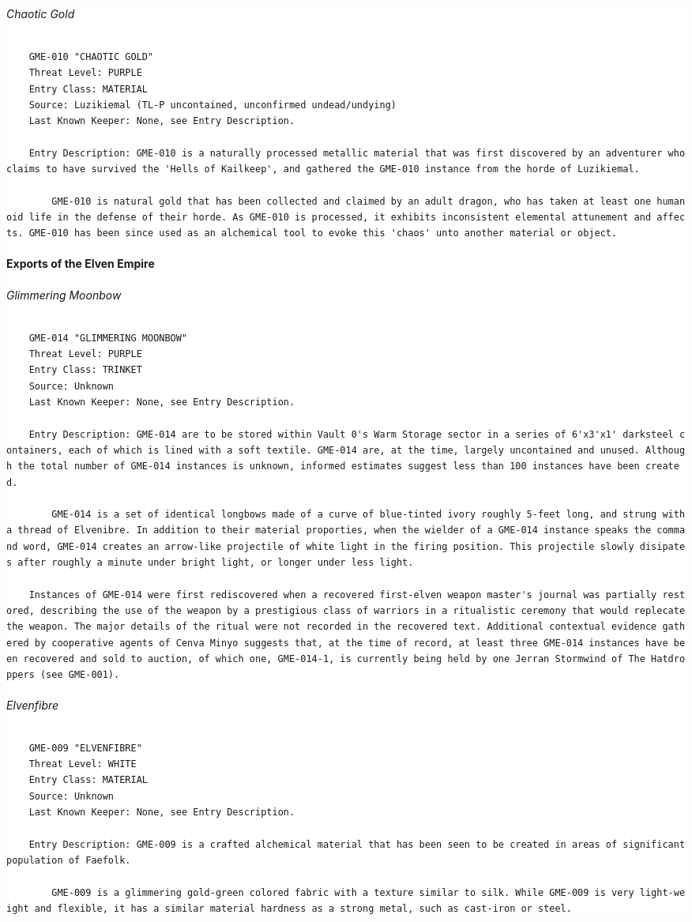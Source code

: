 ###### Chaotic Gold
```
	GME-010 "CHAOTIC GOLD"
	Threat Level: PURPLE
	Entry Class: MATERIAL
	Source: Luzikiemal (TL-P uncontained, unconfirmed undead/undying)
	Last Known Keeper: None, see Entry Description.

	Entry Description: GME-010 is a naturally processed metallic material that was first discovered by an adventurer who claims to have survived the 'Hells of Kailkeep', and gathered the GME-010 instance from the horde of Luzikiemal.

		GME-010 is natural gold that has been collected and claimed by an adult dragon, who has taken at least one humanoid life in the defense of their horde. As GME-010 is processed, it exhibits inconsistent elemental attunement and affects. GME-010 has been since used as an alchemical tool to evoke this 'chaos' unto another material or object.
```

#### Exports of the Elven Empire
###### Glimmering Moonbow
```
	GME-014 "GLIMMERING MOONBOW"
	Threat Level: PURPLE
	Entry Class: TRINKET
	Source: Unknown
	Last Known Keeper: None, see Entry Description.

	Entry Description: GME-014 are to be stored within Vault 0's Warm Storage sector in a series of 6'x3'x1' darksteel containers, each of which is lined with a soft textile. GME-014 are, at the time, largely uncontained and unused. Although the total number of GME-014 instances is unknown, informed estimates suggest less than 100 instances have been created.
	
		GME-014 is a set of identical longbows made of a curve of blue-tinted ivory roughly 5-feet long, and strung with a thread of Elvenibre. In addition to their material proporties, when the wielder of a GME-014 instance speaks the command word, GME-014 creates an arrow-like projectile of white light in the firing position. This projectile slowly disipates after roughly a minute under bright light, or longer under less light.

	Instances of GME-014 were first rediscovered when a recovered first-elven weapon master's journal was partially restored, describing the use of the weapon by a prestigious class of warriors in a ritualistic ceremony that would replecate the weapon. The major details of the ritual were not recorded in the recovered text. Additional contextual evidence gathered by cooperative agents of Cenva Minyo suggests that, at the time of record, at least three GME-014 instances have been recovered and sold to auction, of which one, GME-014-1, is currently being held by one Jerran Stormwind of The Hatdroppers (see GME-001).
```

###### Elvenfibre
```
	GME-009 "ELVENFIBRE"
	Threat Level: WHITE
	Entry Class: MATERIAL
	Source: Unknown
	Last Known Keeper: None, see Entry Description.

	Entry Description: GME-009 is a crafted alchemical material that has been seen to be created in areas of significant population of Faefolk.

		GME-009 is a glimmering gold-green colored fabric with a texture similar to silk. While GME-009 is very light-weight and flexible, it has a similar material hardness as a strong metal, such as cast-iron or steel.
```
